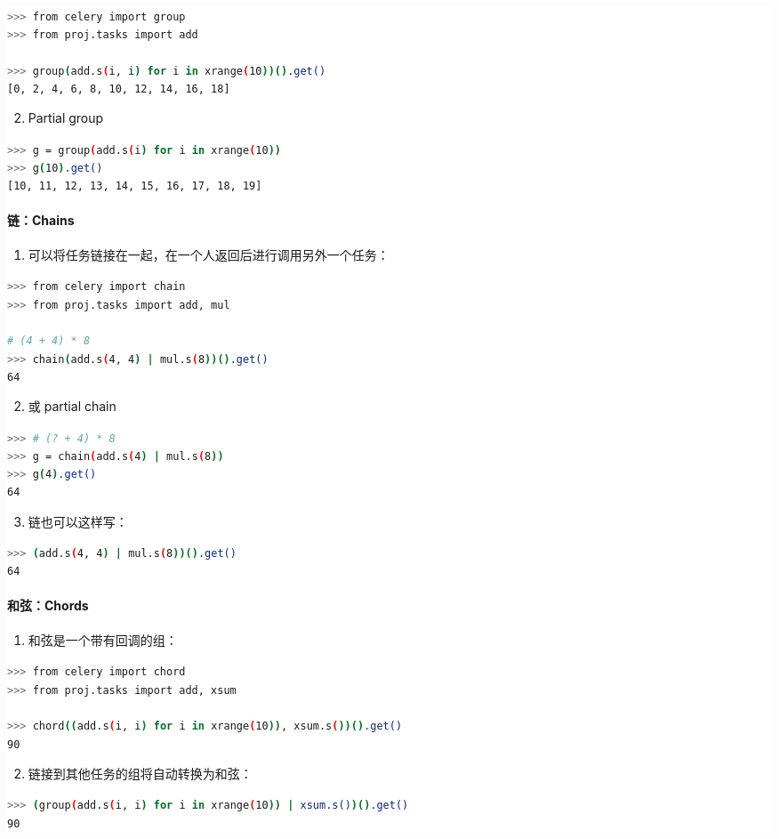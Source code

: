 ```bash
>>> from celery import group
>>> from proj.tasks import add

>>> group(add.s(i, i) for i in xrange(10))().get()
[0, 2, 4, 6, 8, 10, 12, 14, 16, 18]
```

2. Partial group
```bash
>>> g = group(add.s(i) for i in xrange(10))
>>> g(10).get()
[10, 11, 12, 13, 14, 15, 16, 17, 18, 19]
```

#### 链：Chains
1. 可以将任务链接在一起，在一个人返回后进行调用另外一个任务：

```bash
>>> from celery import chain
>>> from proj.tasks import add, mul

# (4 + 4) * 8
>>> chain(add.s(4, 4) | mul.s(8))().get()
64
```

2. 或 partial chain

```bash
>>> # (? + 4) * 8
>>> g = chain(add.s(4) | mul.s(8))
>>> g(4).get()
64
```

3. 链也可以这样写：

```bash
>>> (add.s(4, 4) | mul.s(8))().get()
64
```

#### 和弦：Chords
1. 和弦是一个带有回调的组：

```bash
>>> from celery import chord
>>> from proj.tasks import add, xsum

>>> chord((add.s(i, i) for i in xrange(10)), xsum.s())().get()
90
```

2. 链接到其他任务的组将自动转换为和弦：

```bash
>>> (group(add.s(i, i) for i in xrange(10)) | xsum.s())().get()
90
```
